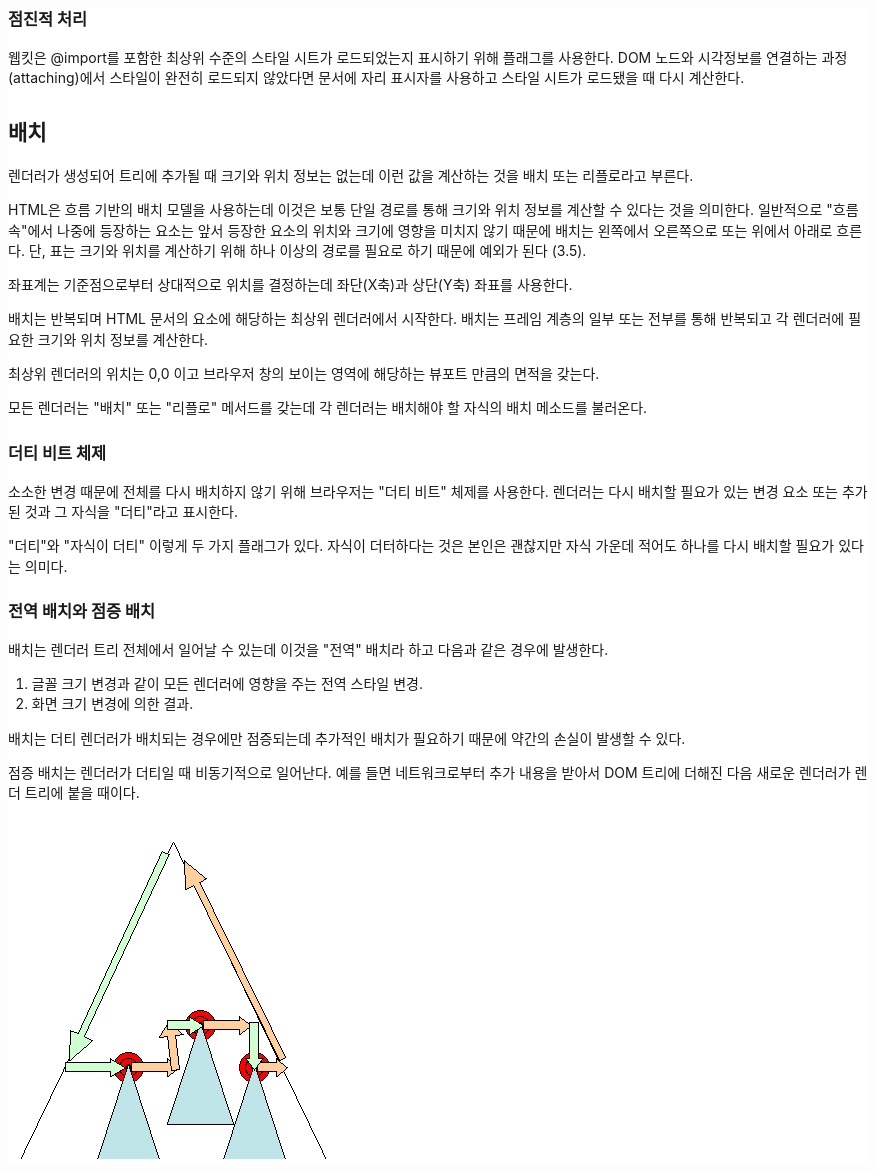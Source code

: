 ### 점진적 처리

웹킷은 @import를 포함한 최상위 수준의 스타일 시트가 로드되었는지 표시하기 위해 플래그를 사용한다. DOM 노드와  시각정보를 연결하는 과정(attaching)에서 스타일이 완전히 로드되지 않았다면 문서에 자리 표시자를 사용하고 스타일 시트가  로드됐을 때 다시 계산한다. 

## 배치

렌더러가 생성되어 트리에 추가될 때 크기와 위치 정보는 없는데 이런 값을 계산하는 것을 배치 또는 리플로라고 부른다. 

HTML은 흐름 기반의 배치 모델을 사용하는데 이것은 보통 단일 경로를 통해 크기와 위치 정보를 계산할 수 있다는 것을  의미한다. 일반적으로 "흐름 속"에서 나중에 등장하는 요소는 앞서 등장한 요소의 위치와 크기에 영향을 미치지 않기 때문에 배치는  왼쪽에서 오른쪽으로 또는 위에서 아래로 흐른다. 단, 표는 크기와 위치를 계산하기 위해 하나 이상의 경로를 필요로 하기 때문에  예외가 된다 (3.5).

좌표계는 기준점으로부터 상대적으로 위치를 결정하는데 좌단(X축)과 상단(Y축) 좌표를 사용한다.

배치는 반복되며 HTML 문서의 <html> 요소에 해당하는 최상위 렌더러에서 시작한다. 배치는 프레임 계층의 일부 또는 전부를 통해 반복되고 각 렌더러에 필요한 크기와 위치 정보를 계산한다.

최상위 렌더러의 위치는 0,0 이고 브라우저 창의 보이는 영역에 해당하는 뷰포트 만큼의 면적을 갖는다.

모든 렌더러는 "배치" 또는 "리플로" 메서드를 갖는데 각 렌더러는 배치해야 할 자식의 배치 메소드를 불러온다.

### 더티 비트 체제

소소한 변경 때문에 전체를 다시 배치하지 않기 위해 브라우저는 "더티 비트" 체제를 사용한다. 렌더러는 다시 배치할 필요가 있는 변경 요소 또는 추가된 것과 그 자식을 "더티"라고 표시한다. 

"더티"와 "자식이 더티" 이렇게 두 가지 플래그가 있다. 자식이 더터하다는 것은 본인은 괜찮지만 자식 가운데 적어도 하나를 다시 배치할 필요가 있다는 의미다. 

### 전역 배치와 점증 배치

배치는 렌더러 트리 전체에서 일어날 수 있는데 이것을 "전역" 배치라 하고 다음과 같은 경우에 발생한다. 

1. 글꼴 크기 변경과 같이 모든 렌더러에 영향을 주는 전역 스타일 변경.  
2. 화면 크기 변경에 의한 결과. 

배치는 더티 렌더러가 배치되는 경우에만 점증되는데 추가적인 배치가 필요하기 때문에 약간의 손실이 발생할 수 있다. 

점증 배치는 렌더러가 더티일 때 비동기적으로 일어난다. 예를 들면 네트워크로부터 추가 내용을 받아서 DOM 트리에 더해진 다음 새로운 렌더러가 렌더 트리에 붙을 때이다. 

![](./images/helloworld-59361-18-1.png)
